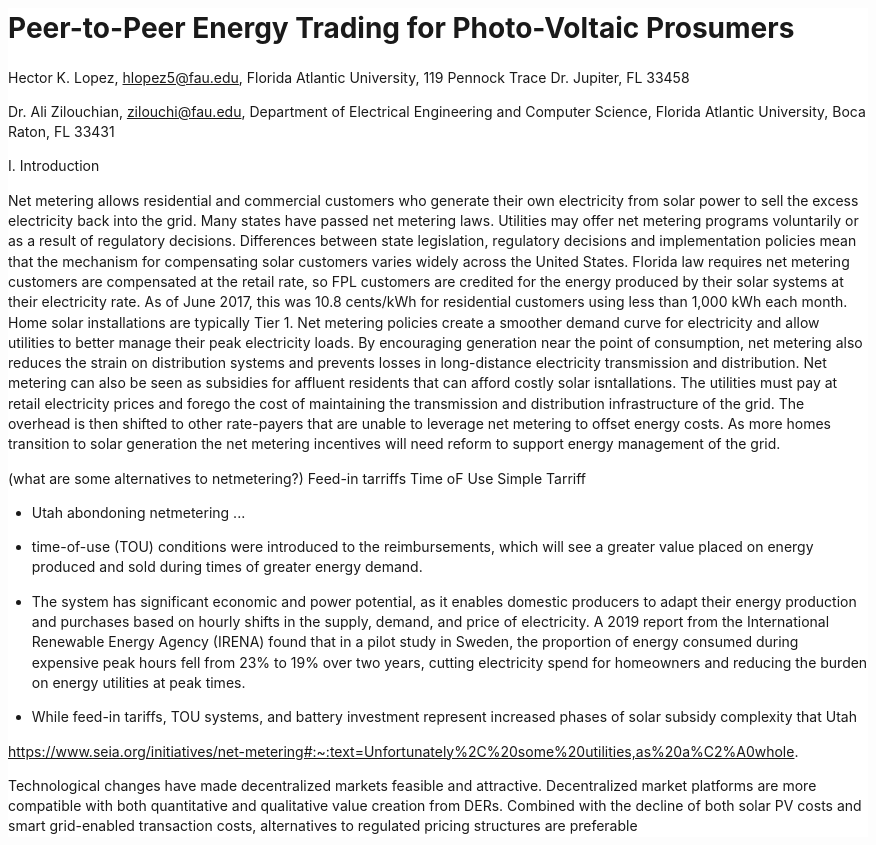 # Peer-to-Peer Energy Trading for Photo-Voltaic Prosumers
Hector K. Lopez, hlopez5@fau.edu, Florida Atlantic University, 119 Pennock Trace Dr. Jupiter, FL 33458

Dr. Ali Zilouchian, zilouchi@fau.edu, Department of Electrical Engineering and Computer Science, Florida Atlantic University, Boca Raton, FL 33431


I. Introduction

Net metering allows residential and commercial customers who generate their own electricity from solar power to sell the excess electricity back into the grid. Many states have passed net metering laws. Utilities may offer net metering programs voluntarily or as a result of regulatory decisions. Differences between state legislation, regulatory decisions and implementation policies mean that the mechanism for compensating solar customers varies widely across the United States. Florida law requires net metering customers are compensated at the retail rate, so FPL customers are credited for the energy produced by their solar systems at their electricity rate. As of June 2017, this was 10.8 cents/kWh for residential customers using less than 1,000 kWh each month. Home solar installations are typically Tier 1. Net metering policies create a smoother demand curve for electricity and allow utilities to better manage their peak electricity loads. By encouraging generation near the point of consumption, net metering also reduces the strain on distribution systems and prevents losses in long-distance electricity transmission and distribution. Net metering can also be seen as subsidies for affluent residents that can afford costly solar isntallations. The utilities must pay at retail electricity prices and forego the cost of maintaining the transmission and distribution infrastructure of the grid. The overhead is then shifted to other rate-payers that are unable to leverage net metering to offset energy costs. As more homes transition to solar generation the net metering incentives will need reform to support energy management of the grid.

(what are some alternatives to netmetering?)
Feed-in tarriffs
Time oF Use
Simple Tarriff


- Utah abondoning netmetering ...

- time-of-use (TOU) conditions were introduced to the reimbursements, which will see a greater value placed on energy produced and sold during times of greater energy demand.
- The system has significant economic and power potential, as it enables domestic producers to adapt their energy production and purchases based on hourly shifts in the supply, demand, and price of electricity. A 2019 report from the International Renewable Energy Agency (IRENA) found that in a pilot study in Sweden, the proportion of energy consumed during expensive peak hours fell from 23% to 19% over two years, cutting electricity spend for homeowners and reducing the burden on energy utilities at peak times.

- While feed-in tariffs, TOU systems, and battery investment represent increased phases of solar subsidy complexity that Utah

 https://www.seia.org/initiatives/net-metering#:~:text=Unfortunately%2C%20some%20utilities,as%20a%C2%A0whole.



Technological changes have made decentralized markets
feasible and attractive. Decentralized market platforms are
more compatible with both quantitative and qualitative value creation from DERs. Combined with the decline of both
solar PV costs and smart grid-enabled transaction costs,
alternatives to regulated pricing structures are preferable

